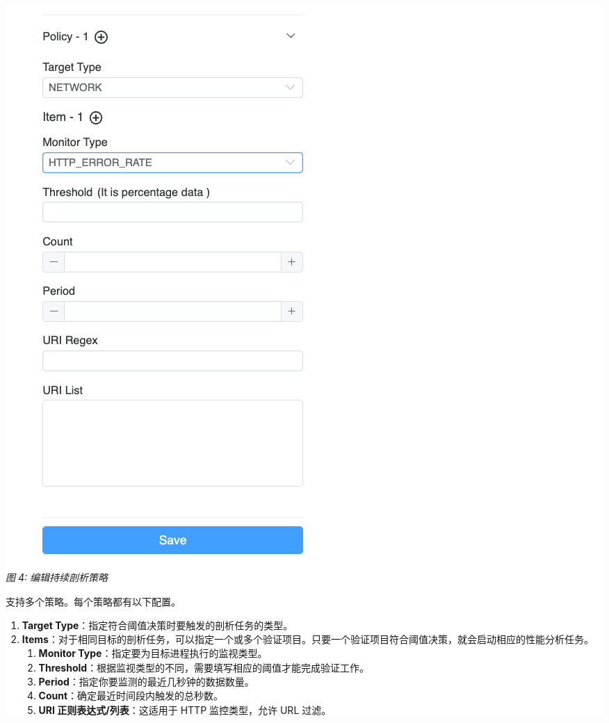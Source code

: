 ![图 4: 编辑持续剖析策略](edit-continuous-profiling-polocy.png)

*图 4: 编辑持续剖析策略*

支持多个策略。每个策略都有以下配置。

1. **Target Type**：指定符合阈值决策时要触发的剖析任务的类型。
2. **Items**：对于相同目标的剖析任务，可以指定一个或多个验证项目。只要一个验证项目符合阈值决策，就会启动相应的性能分析任务。
   1. **Monitor Type**：指定要为目标进程执行的监视类型。
   2. **Threshold**：根据监视类型的不同，需要填写相应的阈值才能完成验证工作。
   3. **Period**：指定你要监测的最近几秒钟的数据数量。
   4. **Count**：确定最近时间段内触发的总秒数。
   5. **URI 正则表达式/列表**：这适用于 HTTP 监控类型，允许 URL 过滤。
